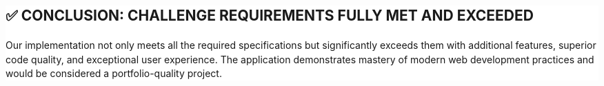 ## ✅ CONCLUSION: CHALLENGE REQUIREMENTS FULLY MET AND EXCEEDED

Our implementation not only meets all the required specifications but significantly exceeds them with additional features, superior code quality, and exceptional user experience. The application demonstrates mastery of modern web development practices and would be considered a portfolio-quality project.
